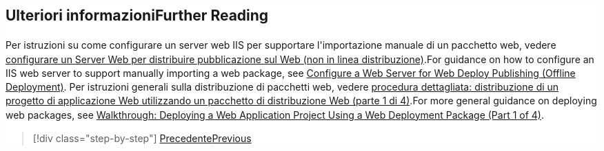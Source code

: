 ## <a name="further-reading"></a><span data-ttu-id="f7f1e-183">Ulteriori informazioni</span><span class="sxs-lookup"><span data-stu-id="f7f1e-183">Further Reading</span></span>

<span data-ttu-id="f7f1e-184">Per istruzioni su come configurare un server web IIS per supportare l'importazione manuale di un pacchetto web, vedere [configurare un Server Web per distribuire pubblicazione sul Web (non in linea distribuzione)](../configuring-server-environments-for-web-deployment/configuring-a-web-server-for-web-deploy-publishing-offline-deployment.md).</span><span class="sxs-lookup"><span data-stu-id="f7f1e-184">For guidance on how to configure an IIS web server to support manually importing a web package, see [Configure a Web Server for Web Deploy Publishing (Offline Deployment)](../configuring-server-environments-for-web-deployment/configuring-a-web-server-for-web-deploy-publishing-offline-deployment.md).</span></span> <span data-ttu-id="f7f1e-185">Per istruzioni generali sulla distribuzione di pacchetti web, vedere [procedura dettagliata: distribuzione di un progetto di applicazione Web utilizzando un pacchetto di distribuzione Web (parte 1 di 4)](https://msdn.microsoft.com/library/dd483479.aspx).</span><span class="sxs-lookup"><span data-stu-id="f7f1e-185">For more general guidance on deploying web packages, see [Walkthrough: Deploying a Web Application Project Using a Web Deployment Package (Part 1 of 4)](https://msdn.microsoft.com/library/dd483479.aspx).</span></span>

>[!div class="step-by-step"]
[<span data-ttu-id="f7f1e-186">Precedente</span><span class="sxs-lookup"><span data-stu-id="f7f1e-186">Previous</span></span>](creating-and-running-a-deployment-command-file.md)
